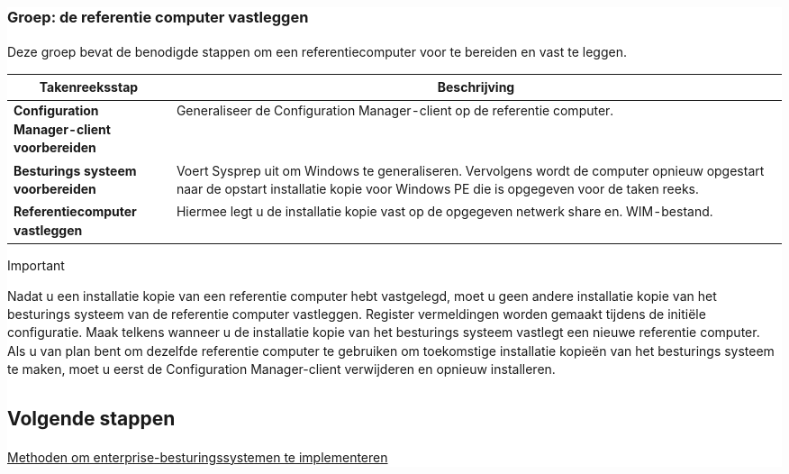 ### <a name="group-capture-the-reference-machine"></a>Groep: de referentie computer vastleggen

Deze groep bevat de benodigde stappen om een referentiecomputer voor te bereiden en vast te leggen.

|Takenreeksstap|Beschrijving|  
|-------------------------------|---------------|  
|**Configuration Manager-client voorbereiden**|Generaliseer de Configuration Manager-client op de referentie computer.|
|**Besturings systeem voorbereiden**|Voert Sysprep uit om Windows te generaliseren. Vervolgens wordt de computer opnieuw opgestart naar de opstart installatie kopie voor Windows PE die is opgegeven voor de taken reeks.|
|**Referentiecomputer vastleggen**|Hiermee legt u de installatie kopie vast op de opgegeven netwerk share en. WIM-bestand.|

> [!IMPORTANT]
> Nadat u een installatie kopie van een referentie computer hebt vastgelegd, moet u geen andere installatie kopie van het besturings systeem van de referentie computer vastleggen. Register vermeldingen worden gemaakt tijdens de initiële configuratie. Maak telkens wanneer u de installatie kopie van het besturings systeem vastlegt een nieuwe referentie computer. Als u van plan bent om dezelfde referentie computer te gebruiken om toekomstige installatie kopieën van het besturings systeem te maken, moet u eerst de Configuration Manager-client verwijderen en opnieuw installeren.

## <a name="next-steps"></a>Volgende stappen

[Methoden om enterprise-besturingssystemen te implementeren](methods-to-deploy-enterprise-operating-systems.md)
